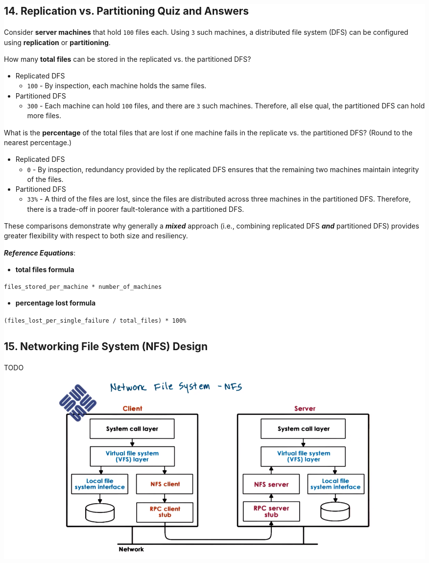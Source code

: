 ## 14. Replication vs. Partitioning Quiz and Answers

Consider **server machines** that hold `100` files each. Using `3` such machines, a distributed file system (DFS) can be configured using **replication** or **partitioning**.

How many **total files** can be stored in the replicated vs. the partitioned DFS?
  * Replicated DFS
    * `100` - By inspection, each machine holds the same files.
  * Partitioned DFS
    * `300` - Each machine can hold `100` files, and there are `3` such machines. Therefore, all else qual, the partitioned DFS can hold more files.

What is the **percentage** of the total files that are lost if one machine fails in the replicate vs. the partitioned DFS? (Round to the nearest percentage.)
  * Replicated DFS
    * `0` - By inspection, redundancy provided by the replicated DFS ensures that the remaining two machines maintain integrity of the files.
  * Partitioned DFS
    * `33%` - A third of the files are lost, since the files are distributed across three machines in the partitioned DFS. Therefore, there is a trade-off in poorer fault-tolerance with a partitioned DFS.

These comparisons demonstrate why generally a ***mixed*** approach (i.e., combining replicated DFS ***and*** partitioned DFS) provides greater flexibility with respect to both size and resiliency.

***Reference Equations***:
  * **total files formula**
```
files_stored_per_machine * number_of_machines
```
  * **percentage lost formula**
```
(files_lost_per_single_failure / total_files) * 100%
```

## 15. Networking File System (NFS) Design

TODO

<center>
<img src="./assets/P04L02-016.png" width="650">